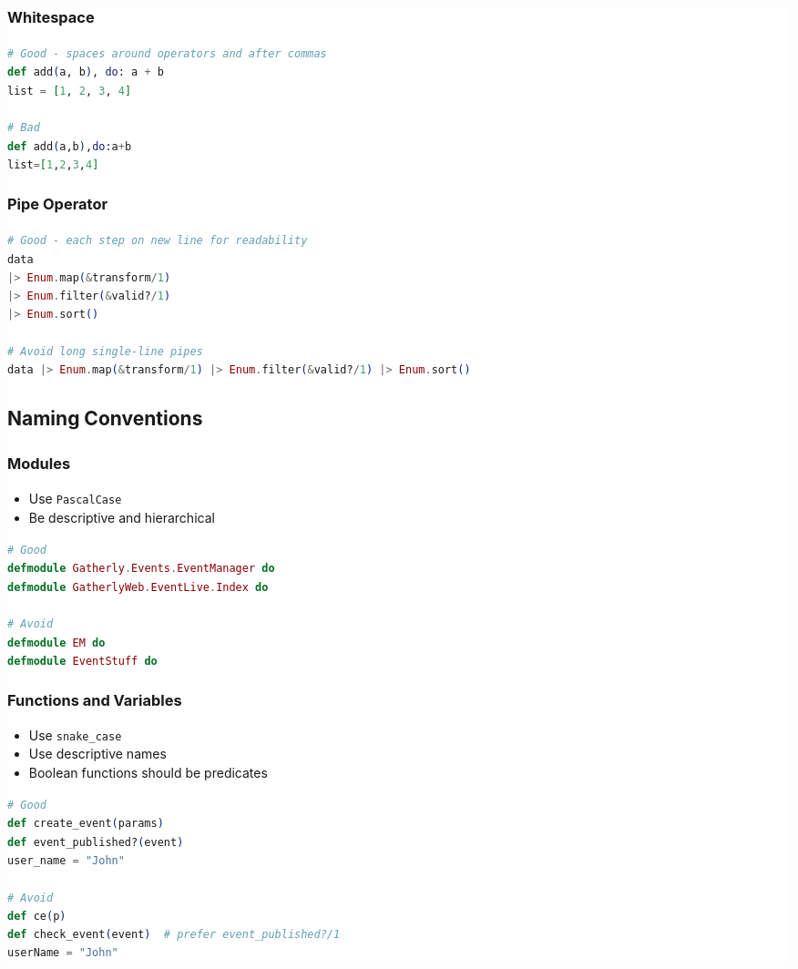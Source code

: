 ### Whitespace
```elixir
# Good - spaces around operators and after commas
def add(a, b), do: a + b
list = [1, 2, 3, 4]

# Bad
def add(a,b),do:a+b
list=[1,2,3,4]
```

### Pipe Operator
```elixir
# Good - each step on new line for readability
data
|> Enum.map(&transform/1)
|> Enum.filter(&valid?/1)
|> Enum.sort()

# Avoid long single-line pipes
data |> Enum.map(&transform/1) |> Enum.filter(&valid?/1) |> Enum.sort()
```

## Naming Conventions

### Modules
- Use `PascalCase`
- Be descriptive and hierarchical

```elixir
# Good
defmodule Gatherly.Events.EventManager do
defmodule GatherlyWeb.EventLive.Index do

# Avoid
defmodule EM do
defmodule EventStuff do
```

### Functions and Variables
- Use `snake_case`
- Use descriptive names
- Boolean functions should be predicates

```elixir
# Good
def create_event(params)
def event_published?(event)
user_name = "John"

# Avoid
def ce(p)
def check_event(event)  # prefer event_published?/1
userName = "John"
```
